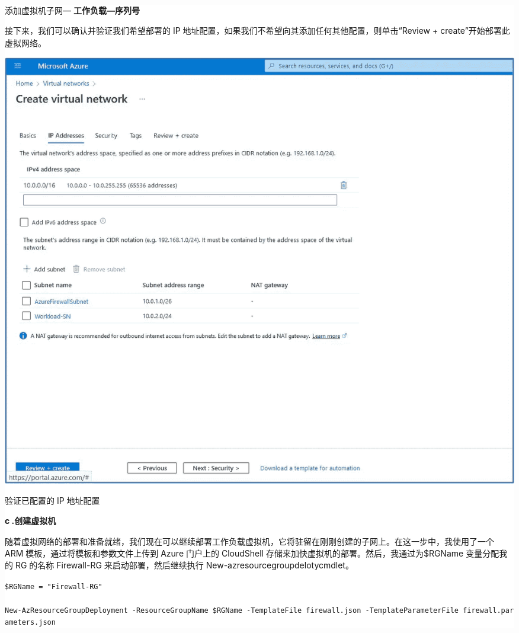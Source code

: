 添加虚拟机子网— **工作负载—序列号**

接下来，我们可以确认并验证我们希望部署的 IP 地址配置，如果我们不希望向其添加任何其他配置，则单击“Review + create”开始部署此虚拟网络。

![](img/6264e76871bf9b4c3c2bd66d38d54d78.png)

验证已配置的 IP 地址配置

**c .创建虚拟机**

随着虚拟网络的部署和准备就绪，我们现在可以继续部署工作负载虚拟机，它将驻留在刚刚创建的子网上。在这一步中，我使用了一个 ARM 模板，通过将模板和参数文件上传到 Azure 门户上的 CloudShell 存储来加快虚拟机的部署。然后，我通过为$RGName 变量分配我的 RG 的名称 Firewall-RG 来启动部署，然后继续执行 New-azresourcegroupdelotycmdlet。

```
$RGName = "Firewall-RG"

New-AzResourceGroupDeployment -ResourceGroupName $RGName -TemplateFile firewall.json -TemplateParameterFile firewall.parameters.json
```
